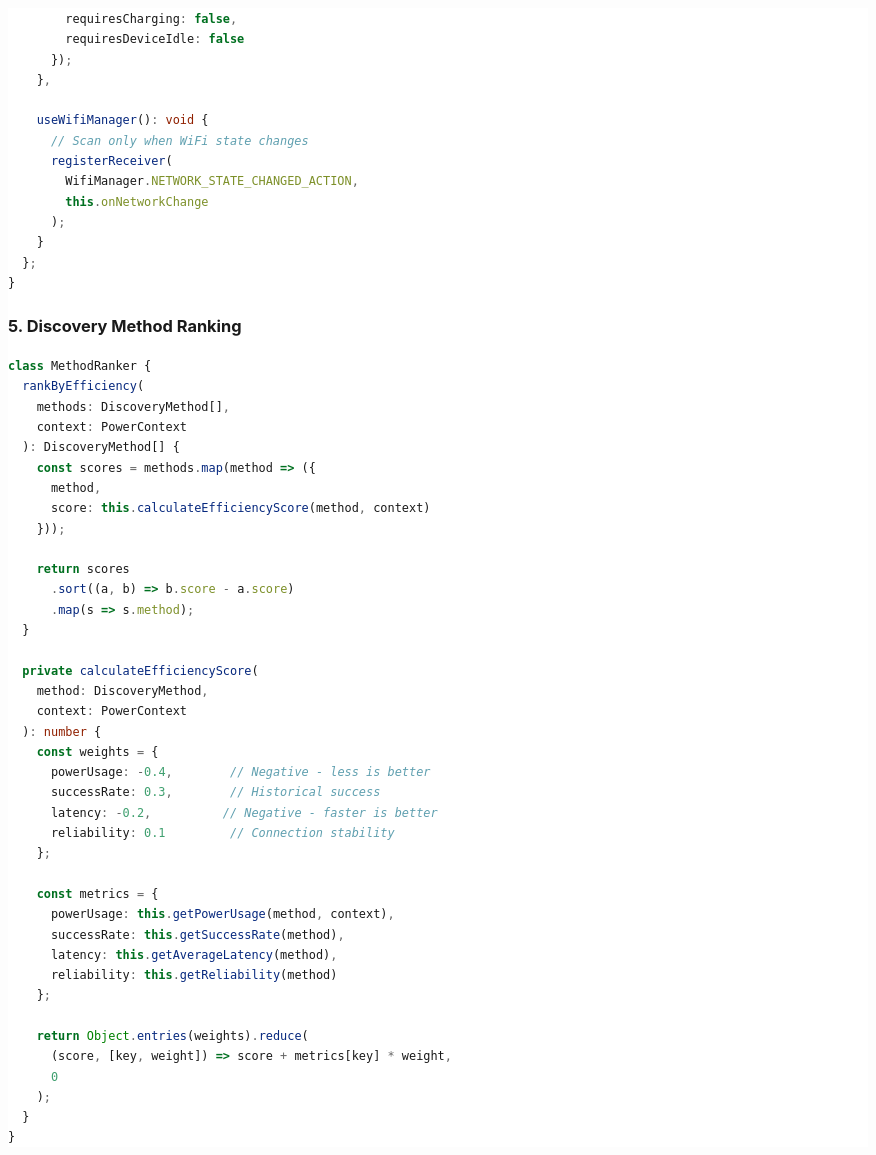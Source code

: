 ```typescript
        requiresCharging: false,
        requiresDeviceIdle: false
      });
    },
    
    useWifiManager(): void {
      // Scan only when WiFi state changes
      registerReceiver(
        WifiManager.NETWORK_STATE_CHANGED_ACTION,
        this.onNetworkChange
      );
    }
  };
}
```

### 5. Discovery Method Ranking

```typescript
class MethodRanker {
  rankByEfficiency(
    methods: DiscoveryMethod[],
    context: PowerContext
  ): DiscoveryMethod[] {
    const scores = methods.map(method => ({
      method,
      score: this.calculateEfficiencyScore(method, context)
    }));
    
    return scores
      .sort((a, b) => b.score - a.score)
      .map(s => s.method);
  }
  
  private calculateEfficiencyScore(
    method: DiscoveryMethod,
    context: PowerContext
  ): number {
    const weights = {
      powerUsage: -0.4,        // Negative - less is better
      successRate: 0.3,        // Historical success
      latency: -0.2,          // Negative - faster is better
      reliability: 0.1         // Connection stability
    };
    
    const metrics = {
      powerUsage: this.getPowerUsage(method, context),
      successRate: this.getSuccessRate(method),
      latency: this.getAverageLatency(method),
      reliability: this.getReliability(method)
    };
    
    return Object.entries(weights).reduce(
      (score, [key, weight]) => score + metrics[key] * weight,
      0
    );
  }
}
```

